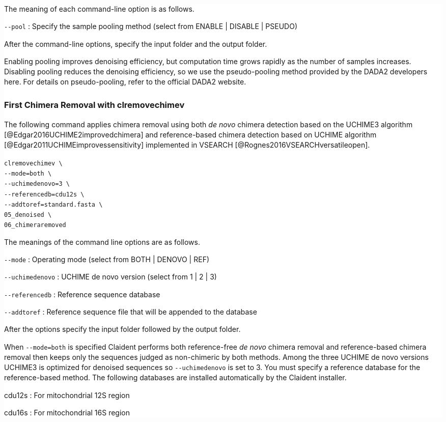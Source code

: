 The meaning of each command-line option is as follows.

`--pool`
: Specify the sample pooling method (select from ENABLE | DISABLE | PSEUDO)

After the command-line options, specify the input folder and the output folder.

Enabling pooling improves denoising efficiency, but computation time grows rapidly as the number of samples increases.
Disabling pooling reduces the denoising efficiency, so we use the pseudo-pooling method provided by the DADA2 developers here.
For details on pseudo-pooling, refer to the official DADA2 website.

### First Chimera Removal with clremovechimev

The following command applies chimera removal using both *de novo* chimera detection based on the UCHIME3 algorithm [@Edgar2016UCHIME2improvedchimera] and reference-based chimera detection based on UCHIME algorithm [@Edgar2011UCHIMEimprovessensitivity] implemented in VSEARCH [@Rognes2016VSEARCHversatileopen].

```default
clremovechimev \
--mode=both \
--uchimedenovo=3 \
--referencedb=cdu12s \
--addtoref=standard.fasta \
05_denoised \
06_chimeraremoved
```

The meanings of the command line options are as follows.

`--mode`
: Operating mode (select from BOTH | DENOVO | REF)

`--uchimedenovo`
: UCHIME de novo version (select from 1 | 2 | 3)

`--referencedb`
: Reference sequence database

`--addtoref`
: Reference sequence file that will be appended to the database

After the options specify the input folder followed by the output folder.

When `--mode=both` is specified Claident performs both reference-free *de novo* chimera removal and reference-based chimera removal then keeps only the sequences judged as non-chimeric by both methods.
Among the three UCHIME de novo versions UCHIME3 is optimized for denoised sequences so `--uchimedenovo` is set to 3.
You must specify a reference database for the reference-based method.
The following databases are installed automatically by the Claident installer.

cdu12s
: For mitochondrial 12S region

cdu16s
: For mitochondrial 16S region
